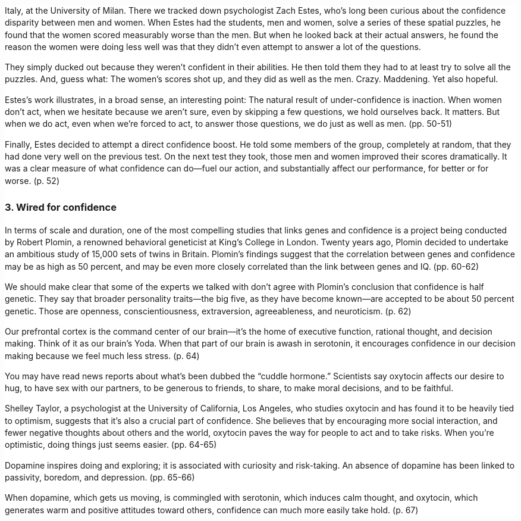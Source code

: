 Italy, at the University of Milan. There we tracked down psychologist Zach Estes, who’s long been curious about the confidence disparity between men and women. When Estes had the students, men and women, solve a series of these spatial puzzles, he found that the women scored measurably worse than the men. But when he looked back at their actual answers, he found the reason the women were doing less well was that they didn’t even attempt to answer a lot of the questions.

They simply ducked out because they weren’t confident in their abilities. He then told them they had to at least try to solve all the puzzles. And, guess what: The women’s scores shot up, and they did as well as the men. Crazy. Maddening. Yet also hopeful.

Estes’s work illustrates, in a broad sense, an interesting point: The natural result of under-confidence is inaction. When women don’t act, when we hesitate because we aren’t sure, even by skipping a few questions, we hold ourselves back. It matters. But when we do act, even when we’re forced to act, to answer those questions, we do just as well as men. (pp. 50-51)

Finally, Estes decided to attempt a direct confidence boost. He told some members of the group, completely at random, that they had done very well on the previous test. On the next test they took, those men and women improved their scores dramatically. It was a clear measure of what confidence can do—fuel our action, and substantially affect our performance, for better or for worse. (p. 52)

### 3. Wired for confidence

In terms of scale and duration, one of the most compelling studies that links genes and confidence is a project being conducted by Robert Plomin, a renowned behavioral geneticist at King’s College in London. Twenty years ago, Plomin decided to undertake an ambitious study of 15,000 sets of twins in Britain. Plomin’s findings suggest that the correlation between genes and confidence may be as high as 50 percent, and may be even more closely correlated than the link between genes and IQ. (pp. 60-62)

We should make clear that some of the experts we talked with don’t agree with Plomin’s conclusion that confidence is half genetic. They say that broader personality traits—the big five, as they have become known—are accepted to be about 50 percent genetic. Those are openness, conscientiousness, extraversion, agreeableness, and neuroticism. (p. 62)

Our prefrontal cortex is the command center of our brain—it’s the home of executive function, rational thought, and decision making. Think of it as our brain’s Yoda. When that part of our brain is awash in serotonin, it encourages confidence in our decision making because we feel much less stress. (p. 64)

You may have read news reports about what’s been dubbed the “cuddle hormone.” Scientists say oxytocin affects our desire to hug, to have sex with our partners, to be generous to friends, to share, to make moral decisions, and to be faithful.

Shelley Taylor, a psychologist at the University of California, Los Angeles, who studies oxytocin and has found it to be heavily tied to optimism, suggests that it’s also a crucial part of confidence. She believes that by encouraging more social interaction, and fewer negative thoughts about others and the world, oxytocin paves the way for people to act and to take risks. When you’re optimistic, doing things just seems easier. (pp. 64-65)

Dopamine inspires doing and exploring; it is associated with curiosity and risk-taking. An absence of dopamine has been linked to passivity, boredom, and depression. (pp. 65-66)

When dopamine, which gets us moving, is commingled with serotonin, which induces calm thought, and oxytocin, which generates warm and positive attitudes toward others, confidence can much more easily take hold. (p. 67)
